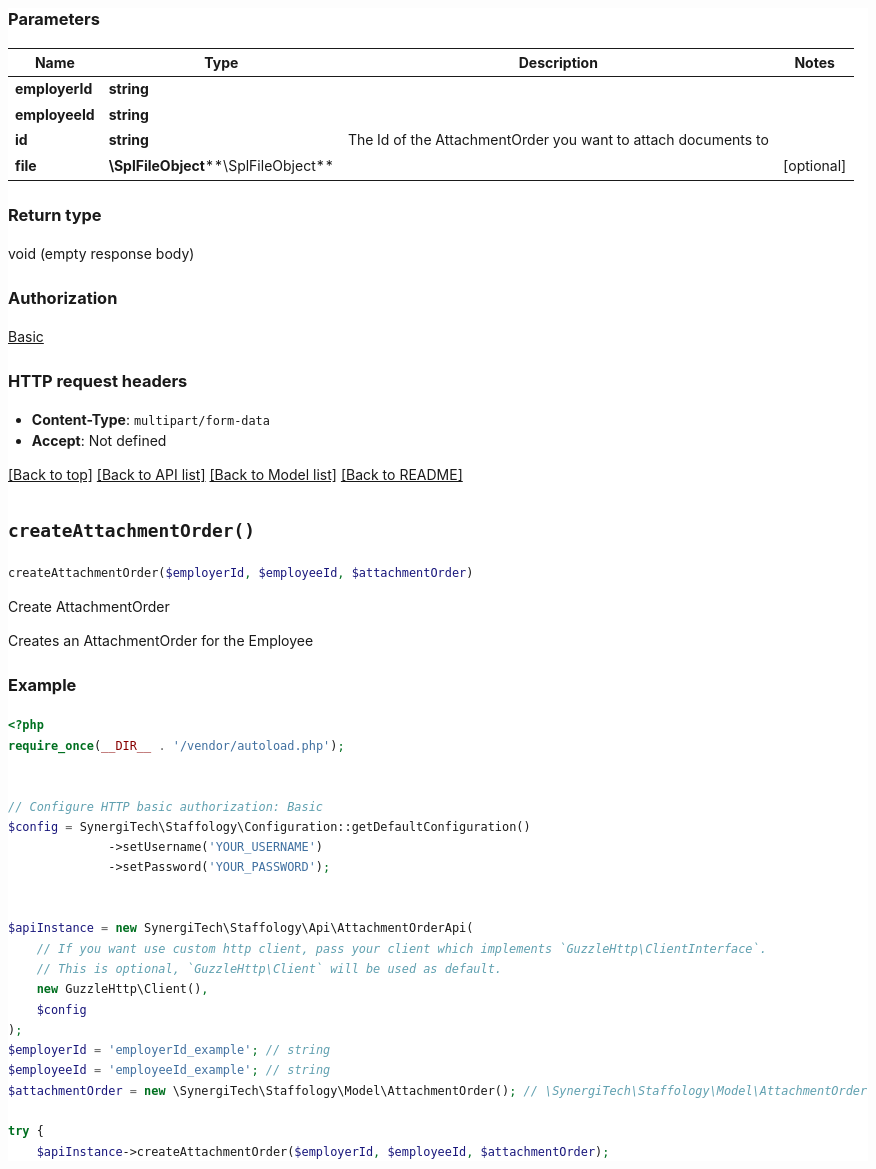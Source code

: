 
### Parameters

| Name | Type | Description  | Notes |
| ------------- | ------------- | ------------- | ------------- |
| **employerId** | **string**|  | |
| **employeeId** | **string**|  | |
| **id** | **string**| The Id of the AttachmentOrder you want to attach documents to | |
| **file** | **\SplFileObject****\SplFileObject**|  | [optional] |

### Return type

void (empty response body)

### Authorization

[Basic](../../README.md#Basic)

### HTTP request headers

- **Content-Type**: `multipart/form-data`
- **Accept**: Not defined

[[Back to top]](#) [[Back to API list]](../../README.md#endpoints)
[[Back to Model list]](../../README.md#models)
[[Back to README]](../../README.md)

## `createAttachmentOrder()`

```php
createAttachmentOrder($employerId, $employeeId, $attachmentOrder)
```

Create AttachmentOrder

Creates an AttachmentOrder for the Employee

### Example

```php
<?php
require_once(__DIR__ . '/vendor/autoload.php');


// Configure HTTP basic authorization: Basic
$config = SynergiTech\Staffology\Configuration::getDefaultConfiguration()
              ->setUsername('YOUR_USERNAME')
              ->setPassword('YOUR_PASSWORD');


$apiInstance = new SynergiTech\Staffology\Api\AttachmentOrderApi(
    // If you want use custom http client, pass your client which implements `GuzzleHttp\ClientInterface`.
    // This is optional, `GuzzleHttp\Client` will be used as default.
    new GuzzleHttp\Client(),
    $config
);
$employerId = 'employerId_example'; // string
$employeeId = 'employeeId_example'; // string
$attachmentOrder = new \SynergiTech\Staffology\Model\AttachmentOrder(); // \SynergiTech\Staffology\Model\AttachmentOrder

try {
    $apiInstance->createAttachmentOrder($employerId, $employeeId, $attachmentOrder);
```